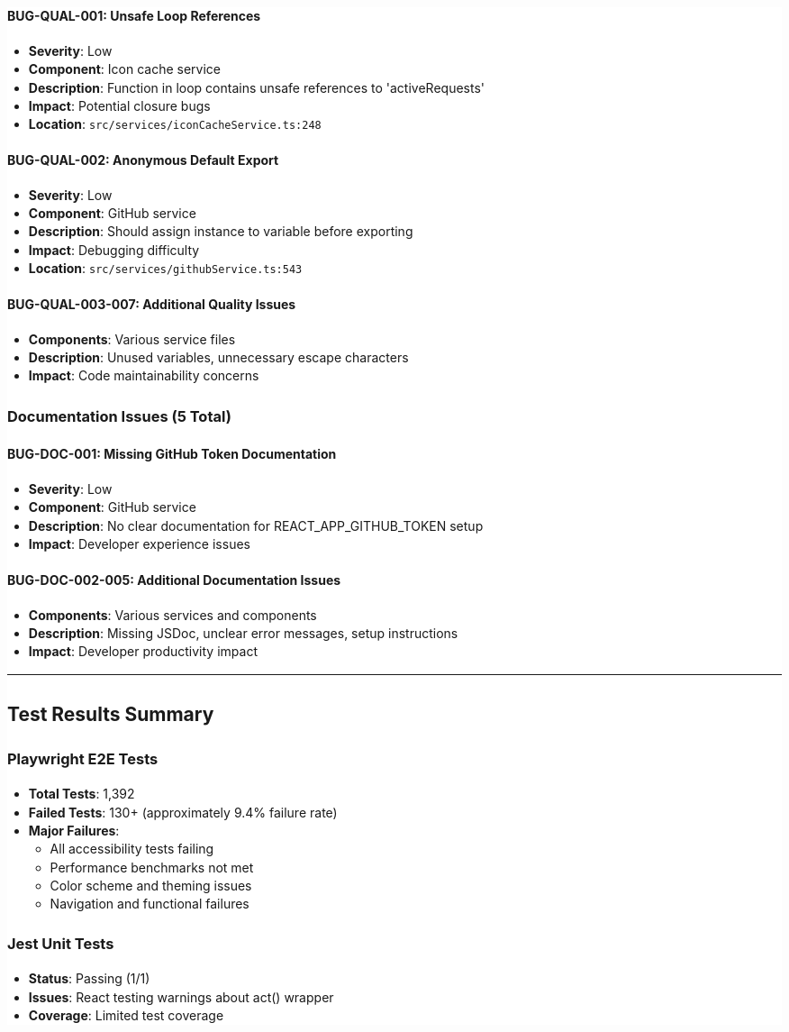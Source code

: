 #### BUG-QUAL-001: Unsafe Loop References
- **Severity**: Low
- **Component**: Icon cache service
- **Description**: Function in loop contains unsafe references to 'activeRequests'
- **Impact**: Potential closure bugs
- **Location**: `src/services/iconCacheService.ts:248`

#### BUG-QUAL-002: Anonymous Default Export
- **Severity**: Low
- **Component**: GitHub service
- **Description**: Should assign instance to variable before exporting
- **Impact**: Debugging difficulty
- **Location**: `src/services/githubService.ts:543`

#### BUG-QUAL-003-007: Additional Quality Issues
- **Components**: Various service files
- **Description**: Unused variables, unnecessary escape characters
- **Impact**: Code maintainability concerns

### Documentation Issues (5 Total)

#### BUG-DOC-001: Missing GitHub Token Documentation
- **Severity**: Low
- **Component**: GitHub service
- **Description**: No clear documentation for REACT_APP_GITHUB_TOKEN setup
- **Impact**: Developer experience issues

#### BUG-DOC-002-005: Additional Documentation Issues
- **Components**: Various services and components
- **Description**: Missing JSDoc, unclear error messages, setup instructions
- **Impact**: Developer productivity impact

---

## Test Results Summary

### Playwright E2E Tests
- **Total Tests**: 1,392
- **Failed Tests**: 130+ (approximately 9.4% failure rate)
- **Major Failures**:
  - All accessibility tests failing
  - Performance benchmarks not met
  - Color scheme and theming issues
  - Navigation and functional failures

### Jest Unit Tests
- **Status**: Passing (1/1)
- **Issues**: React testing warnings about act() wrapper
- **Coverage**: Limited test coverage
